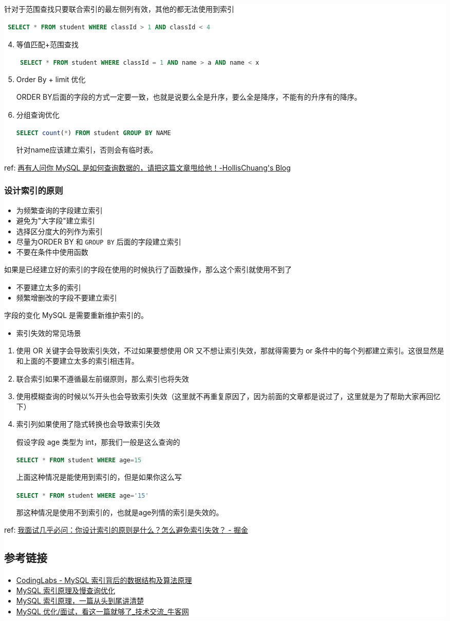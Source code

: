    针对于范围查找只要联合索引的最左侧列有效，其他的都无法使用到索引
   ```sql
    SELECT * FROM student WHERE classId > 1 AND classId < 4
   ```
4. 等值匹配+范围查找
   ```sql
    SELECT * FROM student WHERE classId = 1 AND name > a AND name < x
   ```
5. Order By + limit 优化

   ORDER BY后面的字段的方式一定要一致，也就是说要么全是升序，要么全是降序，不能有的升序有的降序。
6. 分组查询优化
    ```sql
    SELECT count(*) FROM student GROUP BY NAME
    ```
   针对name应该建立索引，否则会有临时表。

ref: [再有人问你 MySQL 是如何查询数据的，请把这篇文章甩给他！-HollisChuang's Blog](https://www.hollischuang.com/archives/6192)

### 设计索引的原则

* 为频繁查询的字段建立索引
* 避免为"大字段"建立索引
* 选择区分度大的列作为索引
* 尽量为ORDER BY 和 `GROUP BY` 后面的字段建立索引
* 不要在条件中使用函数

如果是已经建立好的索引的字段在使用的时候执行了函数操作，那么这个索引就使用不到了

* 不要建立太多的索引
* 频繁增删改的字段不要建立索引

字段的变化 MySQL 是需要重新维护索引的。

* 索引失效的常见场景

1. 使用 OR 关键字会导致索引失效，不过如果要想使用 OR 又不想让索引失效，那就得需要为 or 条件中的每个列都建立索引。这很显然是和上面的不要建立太多的索引相违背。 
2. 联合索引如果不遵循最左前缀原则，那么索引也将失效 
3. 使用模糊查询的时候以%开头也会导致索引失效（这里就不再重复原因了，因为前面的文章都是说过了，这里就是为了帮助大家再回忆下） 
4. 索引列如果使用了隐式转换也会导致索引失效

    假设字段 age 类型为 int，那我们一般是这么查询的
    ```sql
    SELECT * FROM student WHERE age=15
    ```
    上面这种情况是能使用到索引的，但是如果你这么写
    ```sql
    SELECT * FROM student WHERE age='15'
    ```
    那这种情况是使用不到索引的，也就是age列情的索引是失效的。

ref: [我面试几乎必问：你设计索引的原则是什么？怎么避免索引失效？ - 掘金](https://juejin.cn/post/6960470472077082638#heading-6)


## 参考链接
- [CodingLabs - MySQL 索引背后的数据结构及算法原理](http://blog.codinglabs.org/articles/theory-of-mysql-index.html)
- [MySQL 索引原理及慢查询优化](https://tech.meituan.com/2014/06/30/mysql-index.html)
- [MySQL 索引原理，一篇从头到尾讲清楚](https://mp.weixin.qq.com/s/k2c1C1eRps-hmFEPwr6bOg)
- [MySQL 优化/面试，看这一篇就够了_技术交流_牛客网](https://www.nowcoder.com/discuss/150059)
